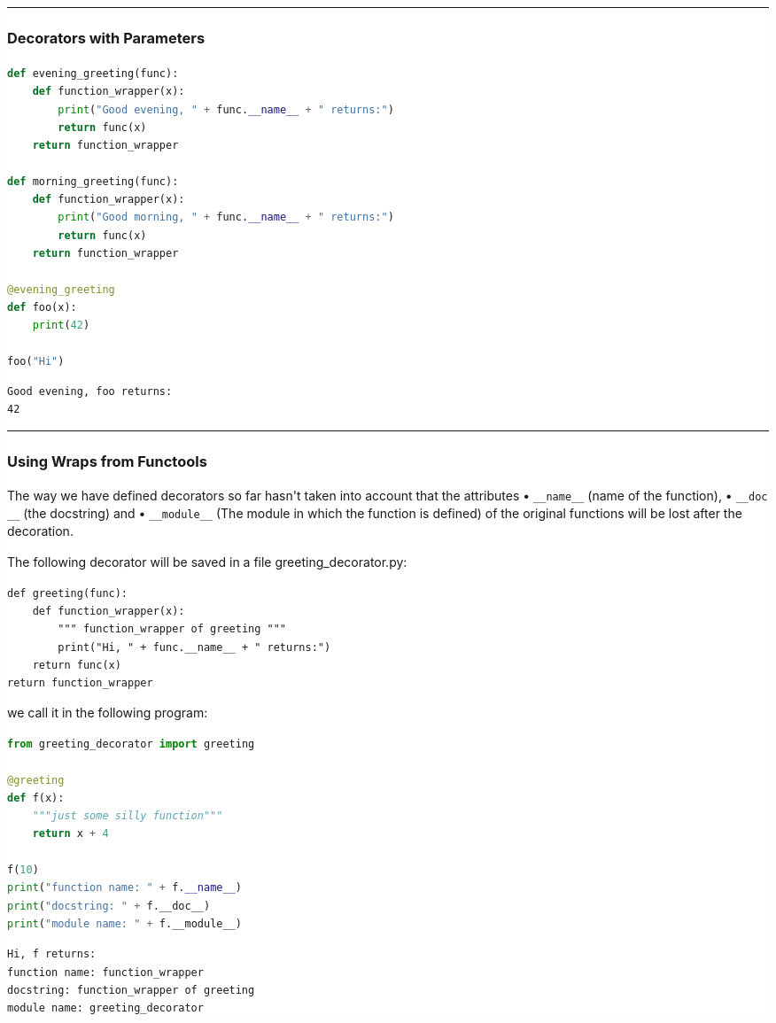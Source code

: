 <hr>

### Decorators with Parameters
```python
def evening_greeting(func):
	def function_wrapper(x):
		print("Good evening, " + func.__name__ + " returns:")
		return func(x)
	return function_wrapper
	
def morning_greeting(func):
	def function_wrapper(x):
		print("Good morning, " + func.__name__ + " returns:")
		return func(x)
	return function_wrapper

@evening_greeting
def foo(x):
	print(42)

foo("Hi")
```
```
Good evening, foo returns:
42
```

<hr>

### Using Wraps from Functools
The way we have defined decorators so far hasn't taken into account that the attributes
• `__name__` (name of the function),
• `__doc__` (the docstring) and
• `__module__` (The module in which the function is defined) of the original functions will be lost after the decoration.

The following decorator will be saved in a file greeting_decorator.py:
```
def greeting(func):
	def function_wrapper(x):
		""" function_wrapper of greeting """
		print("Hi, " + func.__name__ + " returns:")
	return func(x)
return function_wrapper
```
we call it in the following program:
```python
from greeting_decorator import greeting

@greeting
def f(x):
	"""just some silly function"""
	return x + 4

f(10)
print("function name: " + f.__name__)
print("docstring: " + f.__doc__)
print("module name: " + f.__module__)
```
```
Hi, f returns:
function name: function_wrapper
docstring: function_wrapper of greeting
module name: greeting_decorator
```
